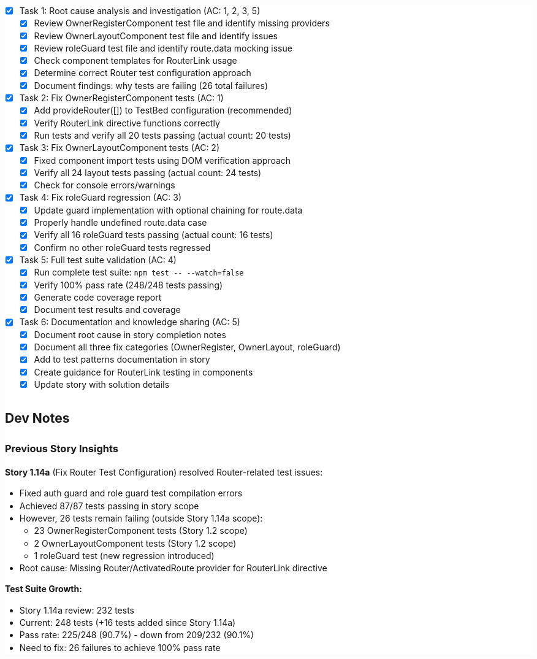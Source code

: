 - [x] Task 1: Root cause analysis and investigation (AC: 1, 2, 3, 5)
  - [x] Review OwnerRegisterComponent test file and identify missing providers
  - [x] Review OwnerLayoutComponent test file and identify issues
  - [x] Review roleGuard test file and identify route.data mocking issue
  - [x] Check component templates for RouterLink usage
  - [x] Determine correct Router test configuration approach
  - [x] Document findings: why tests are failing (26 total failures)

- [x] Task 2: Fix OwnerRegisterComponent tests (AC: 1)
  - [x] Add provideRouter([]) to TestBed configuration (recommended)
  - [x] Verify RouterLink directive functions correctly
  - [x] Run tests and verify all 20 tests passing (actual count: 20 tests)

- [x] Task 3: Fix OwnerLayoutComponent tests (AC: 2)
  - [x] Fixed component import tests using DOM verification approach
  - [x] Verify all 24 layout tests passing (actual count: 24 tests)
  - [x] Check for console errors/warnings

- [x] Task 4: Fix roleGuard regression (AC: 3)
  - [x] Update guard implementation with optional chaining for route.data
  - [x] Properly handle undefined route.data case
  - [x] Verify all 16 roleGuard tests passing (actual count: 16 tests)
  - [x] Confirm no other roleGuard tests regressed

- [x] Task 5: Full test suite validation (AC: 4)
  - [x] Run complete test suite: `npm test -- --watch=false`
  - [x] Verify 100% pass rate (248/248 tests passing)
  - [x] Generate code coverage report
  - [x] Document test results and coverage

- [x] Task 6: Documentation and knowledge sharing (AC: 5)
  - [x] Document root cause in story completion notes
  - [x] Document all three fix categories (OwnerRegister, OwnerLayout, roleGuard)
  - [x] Add to test patterns documentation in story
  - [x] Create guidance for RouterLink testing in components
  - [x] Update story with solution details

## Dev Notes

### Previous Story Insights

**Story 1.14a** (Fix Router Test Configuration) resolved Router-related test issues:
- Fixed auth guard and role guard test compilation errors
- Achieved 87/87 tests passing in story scope
- However, 26 tests remain failing (outside Story 1.14a scope):
  - 23 OwnerRegisterComponent tests (Story 1.2 scope)
  - 2 OwnerLayoutComponent tests (Story 1.2 scope)
  - 1 roleGuard test (new regression introduced)
- Root cause: Missing Router/ActivatedRoute provider for RouterLink directive

**Test Suite Growth:**
- Story 1.14a review: 232 tests
- Current: 248 tests (+16 tests added since Story 1.14a)
- Pass rate: 225/248 (90.7%) - down from 209/232 (90.1%)
- Need to fix: 26 failures to achieve 100% pass rate
